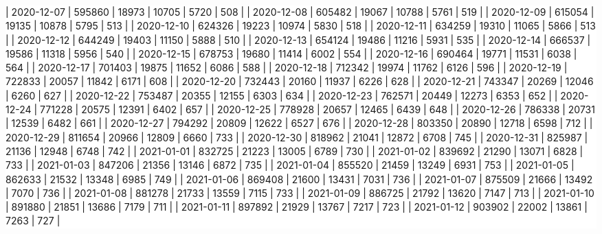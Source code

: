 | 2020-12-07 | 595860 | 18973 | 10705 | 5720 | 508 |
| 2020-12-08 | 605482 | 19067 | 10788 | 5761 | 519 |
| 2020-12-09 | 615054 | 19135 | 10878 | 5795 | 513 |
| 2020-12-10 | 624326 | 19223 | 10974 | 5830 | 518 |
| 2020-12-11 | 634259 | 19310 | 11065 | 5866 | 513 |
| 2020-12-12 | 644249 | 19403 | 11150 | 5888 | 510 |
| 2020-12-13 | 654124 | 19486 | 11216 | 5931 | 535 |
| 2020-12-14 | 666537 | 19586 | 11318 | 5956 | 540 |
| 2020-12-15 | 678753 | 19680 | 11414 | 6002 | 554 |
| 2020-12-16 | 690464 | 19771 | 11531 | 6038 | 564 |
| 2020-12-17 | 701403 | 19875 | 11652 | 6086 | 588 |
| 2020-12-18 | 712342 | 19974 | 11762 | 6126 | 596 |
| 2020-12-19 | 722833 | 20057 | 11842 | 6171 | 608 |
| 2020-12-20 | 732443 | 20160 | 11937 | 6226 | 628 |
| 2020-12-21 | 743347 | 20269 | 12046 | 6260 | 627 |
| 2020-12-22 | 753487 | 20355 | 12155 | 6303 | 634 |
| 2020-12-23 | 762571 | 20449 | 12273 | 6353 | 652 |
| 2020-12-24 | 771228 | 20575 | 12391 | 6402 | 657 |
| 2020-12-25 | 778928 | 20657 | 12465 | 6439 | 648 |
| 2020-12-26 | 786338 | 20731 | 12539 | 6482 | 661 |
| 2020-12-27 | 794292 | 20809 | 12622 | 6527 | 676 |
| 2020-12-28 | 803350 | 20890 | 12718 | 6598 | 712 |
| 2020-12-29 | 811654 | 20966 | 12809 | 6660 | 733 |
| 2020-12-30 | 818962 | 21041 | 12872 | 6708 | 745 |
| 2020-12-31 | 825987 | 21136 | 12948 | 6748 | 742 |
| 2021-01-01 | 832725 | 21223 | 13005 | 6789 | 730 |
| 2021-01-02 | 839692 | 21290 | 13071 | 6828 | 733 |
| 2021-01-03 | 847206 | 21356 | 13146 | 6872 | 735 |
| 2021-01-04 | 855520 | 21459 | 13249 | 6931 | 753 |
| 2021-01-05 | 862633 | 21532 | 13348 | 6985 | 749 |
| 2021-01-06 | 869408 | 21600 | 13431 | 7031 | 736 |
| 2021-01-07 | 875509 | 21666 | 13492 | 7070 | 736 |
| 2021-01-08 | 881278 | 21733 | 13559 | 7115 | 733 |
| 2021-01-09 | 886725 | 21792 | 13620 | 7147 | 713 |
| 2021-01-10 | 891880 | 21851 | 13686 | 7179 | 711 |
| 2021-01-11 | 897892 | 21929 | 13767 | 7217 | 723 |
| 2021-01-12 | 903902 | 22002 | 13861 | 7263 | 727 |